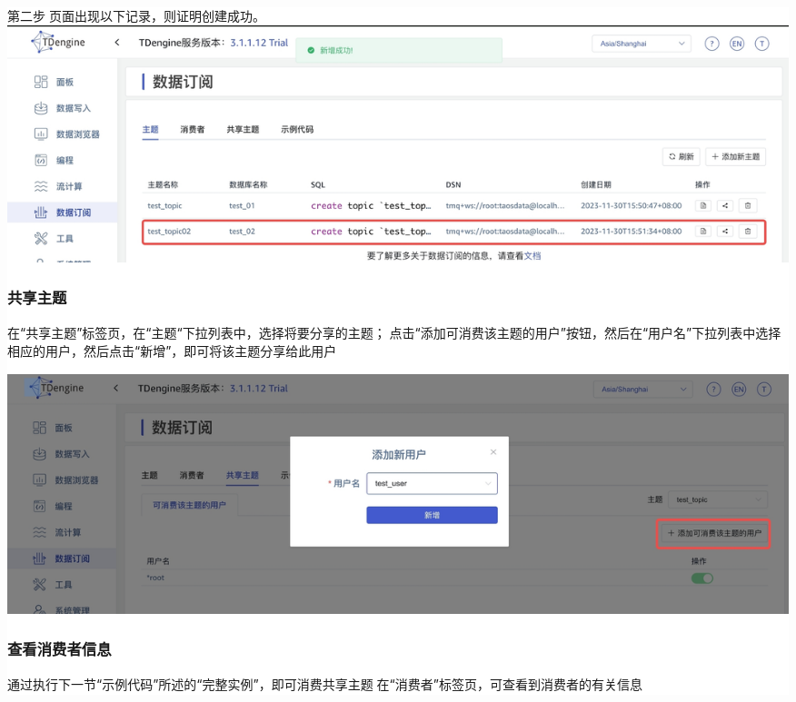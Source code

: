 第二步 页面出现以下记录，则证明创建成功。
![topic-07-addTopicsSucc2.jpeg](./pic/topic-07-addTopicsSucc2.jpeg "查看已创建的主题")

### 共享主题

在“共享主题”标签页，在“主题“下拉列表中，选择将要分享的主题；
点击“添加可消费该主题的用户”按钮，然后在“用户名”下拉列表中选择相应的用户，然后点击“新增”，即可将该主题分享给此用户

![topic-08-shareTopic.jpeg](./pic/topic-08-shareTopic.jpeg "共享主题")


### 查看消费者信息
通过执行下一节“示例代码”所述的“完整实例”，即可消费共享主题
在“消费者”标签页，可查看到消费者的有关信息